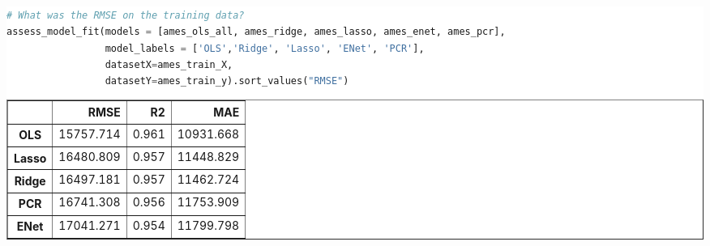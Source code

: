 


```python
# What was the RMSE on the training data?
assess_model_fit(models = [ames_ols_all, ames_ridge, ames_lasso, ames_enet, ames_pcr],
                 model_labels = ['OLS','Ridge', 'Lasso', 'ENet', 'PCR'], 
                 datasetX=ames_train_X,
                 datasetY=ames_train_y).sort_values("RMSE")
```




<div>
<style scoped>
    .dataframe tbody tr th:only-of-type {
        vertical-align: middle;
    }

    .dataframe tbody tr th {
        vertical-align: top;
    }

    .dataframe thead th {
        text-align: right;
    }
</style>
<table border="1" class="dataframe">
  <thead>
    <tr style="text-align: right;">
      <th></th>
      <th>RMSE</th>
      <th>R2</th>
      <th>MAE</th>
    </tr>
  </thead>
  <tbody>
    <tr>
      <th>OLS</th>
      <td>15757.714</td>
      <td>0.961</td>
      <td>10931.668</td>
    </tr>
    <tr>
      <th>Lasso</th>
      <td>16480.809</td>
      <td>0.957</td>
      <td>11448.829</td>
    </tr>
    <tr>
      <th>Ridge</th>
      <td>16497.181</td>
      <td>0.957</td>
      <td>11462.724</td>
    </tr>
    <tr>
      <th>PCR</th>
      <td>16741.308</td>
      <td>0.956</td>
      <td>11753.909</td>
    </tr>
    <tr>
      <th>ENet</th>
      <td>17041.271</td>
      <td>0.954</td>
      <td>11799.798</td>
    </tr>